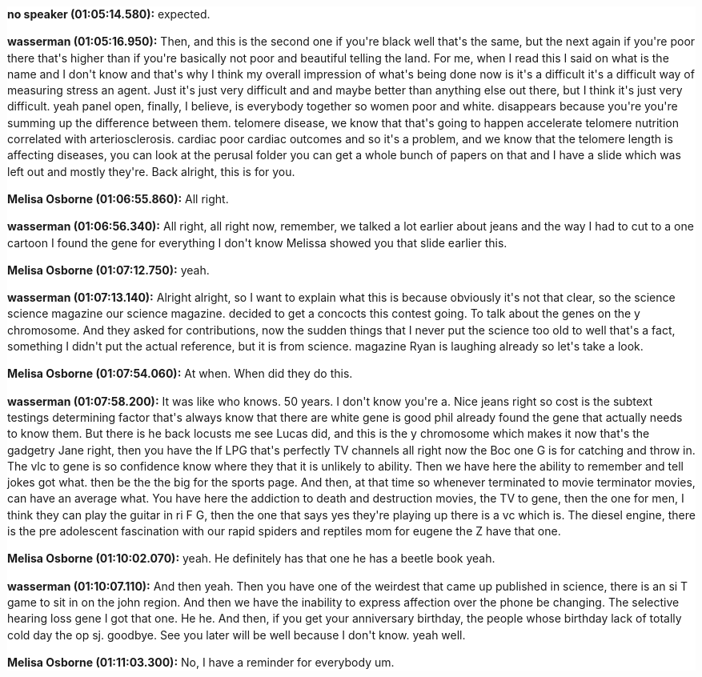 **no speaker (01:05:14.580):** expected.

**wasserman (01:05:16.950):**  Then, and this is the second one if you're black well that's the same, but the next again if you're poor there that's higher than if you're basically not poor and beautiful telling the land.  For me, when I read this I said on what is the name and I don't know and that's why I think my overall impression of what's being done now is it's a difficult it's a difficult way of measuring stress an agent.  Just it's just very difficult and and maybe better than anything else out there, but I think it's just very difficult.  yeah panel open, finally, I believe, is everybody together so women poor and white.  disappears because you're you're summing up the difference between them.  telomere disease, we know that that's going to happen accelerate telomere nutrition correlated with arteriosclerosis.  cardiac poor cardiac outcomes and so it's a problem, and we know that the telomere length is affecting diseases, you can look at the perusal folder you can get a whole bunch of papers on that and I have a slide which was left out and mostly they're.  Back alright, this is for you.

**Melisa Osborne (01:06:55.860):**  All right.

**wasserman (01:06:56.340):**  All right, all right now, remember, we talked a lot earlier about jeans and the way I had to cut to a one cartoon I found the gene for everything I don't know Melissa showed you that slide earlier this.

**Melisa Osborne (01:07:12.750):**  yeah.

**wasserman (01:07:13.140):**  Alright alright, so I want to explain what this is because obviously it's not that clear, so the science science magazine our science magazine.  decided to get a concocts this contest going.  To talk about the genes on the y chromosome.  And they asked for contributions, now the sudden things that I never put the science too old to well that's a fact, something I didn't put the actual reference, but it is from science.  magazine Ryan is laughing already so let's take a look.

**Melisa Osborne (01:07:54.060):**  At when.  When did they do this.

**wasserman (01:07:58.200):**  It was like who knows.  50 years.  I don't know you're a.  Nice jeans right so cost is the subtext testings determining factor that's always know that there are white gene is good phil already found the gene that actually needs to know them.  But there is he back locusts me see Lucas did, and this is the y chromosome which makes it now that's the gadgetry Jane right, then you have the lf LPG that's perfectly TV channels all right now the Boc one G is for catching and throw in.  The vlc to gene is so confidence know where they that it is unlikely to ability.  Then we have here the ability to remember and tell jokes got what.  then be the the big for the sports page.  And then, at that time so whenever terminated to movie terminator movies, can have an average what.  You have here the addiction to death and destruction movies, the TV to gene, then the one for men, I think they can play the guitar in ri F G, then the one that says yes they're playing up there is a vc which is.  The diesel engine, there is the pre adolescent fascination with our rapid spiders and reptiles mom for eugene the Z have that one.

**Melisa Osborne (01:10:02.070):**  yeah.  He definitely has that one he has a beetle book yeah.

**wasserman (01:10:07.110):**  And then yeah.  Then you have one of the weirdest that came up published in science, there is an si T game to sit in on the john region.  And then we have the inability to express affection over the phone be changing.  The selective hearing loss gene I got that one.  He he.  And then, if you get your anniversary birthday, the people whose birthday lack of totally cold day the op sj.  goodbye.  See you later will be well because I don't know.  yeah well.

**Melisa Osborne (01:11:03.300):**  No, I have a reminder for everybody um.

